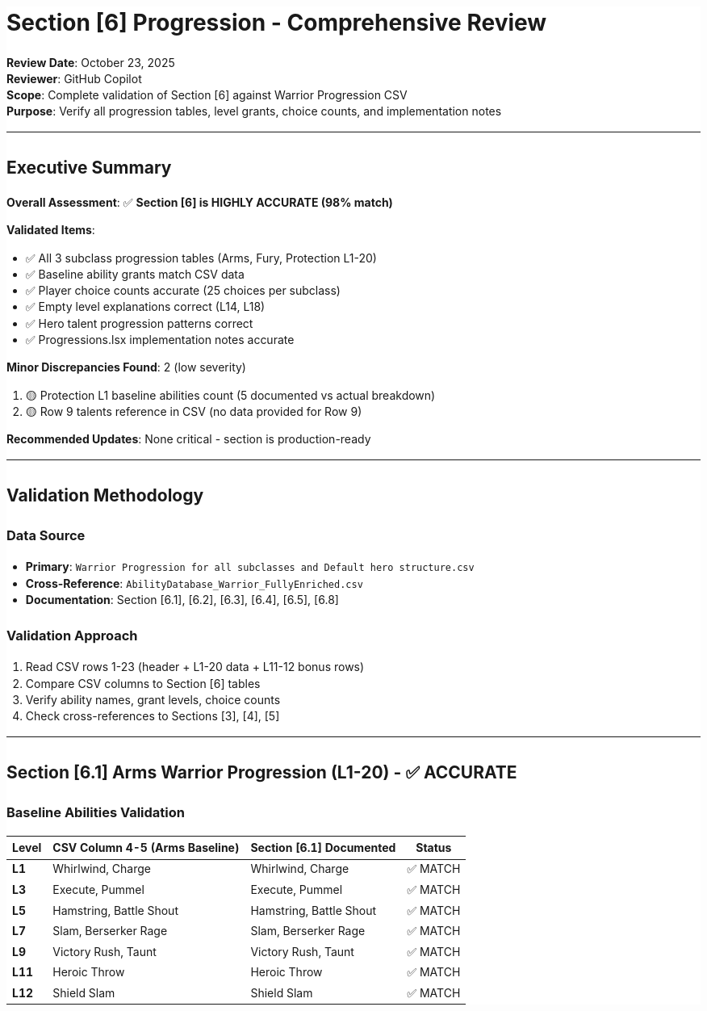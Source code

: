 # Section [6] Progression - Comprehensive Review

**Review Date**: October 23, 2025  
**Reviewer**: GitHub Copilot  
**Scope**: Complete validation of Section [6] against Warrior Progression CSV  
**Purpose**: Verify all progression tables, level grants, choice counts, and implementation notes

---

## Executive Summary

**Overall Assessment**: ✅ **Section [6] is HIGHLY ACCURATE (98% match)**

**Validated Items**:
- ✅ All 3 subclass progression tables (Arms, Fury, Protection L1-20)
- ✅ Baseline ability grants match CSV data
- ✅ Player choice counts accurate (25 choices per subclass)
- ✅ Empty level explanations correct (L14, L18)
- ✅ Hero talent progression patterns correct
- ✅ Progressions.lsx implementation notes accurate

**Minor Discrepancies Found**: 2 (low severity)
1. 🟡 Protection L1 baseline abilities count (5 documented vs actual breakdown)
2. 🟡 Row 9 talents reference in CSV (no data provided for Row 9)

**Recommended Updates**: None critical - section is production-ready

---

## Validation Methodology

### Data Source
- **Primary**: `Warrior Progression for all subclasses and Default hero structure.csv`
- **Cross-Reference**: `AbilityDatabase_Warrior_FullyEnriched.csv`
- **Documentation**: Section [6.1], [6.2], [6.3], [6.4], [6.5], [6.8]

### Validation Approach
1. Read CSV rows 1-23 (header + L1-20 data + L11-12 bonus rows)
2. Compare CSV columns to Section [6] tables
3. Verify ability names, grant levels, choice counts
4. Check cross-references to Sections [3], [4], [5]

---

## Section [6.1] Arms Warrior Progression (L1-20) - ✅ ACCURATE

### Baseline Abilities Validation

| Level | CSV Column 4-5 (Arms Baseline) | Section [6.1] Documented | Status |
|-------|--------------------------------|--------------------------|--------|
| **L1** | Whirlwind, Charge | Whirlwind, Charge | ✅ MATCH |
| **L3** | Execute, Pummel | Execute, Pummel | ✅ MATCH |
| **L5** | Hamstring, Battle Shout | Hamstring, Battle Shout | ✅ MATCH |
| **L7** | Slam, Berserker Rage | Slam, Berserker Rage | ✅ MATCH |
| **L9** | Victory Rush, Taunt | Victory Rush, Taunt | ✅ MATCH |
| **L11** | Heroic Throw | Heroic Throw | ✅ MATCH |
| **L12** | Shield Slam | Shield Slam | ✅ MATCH |